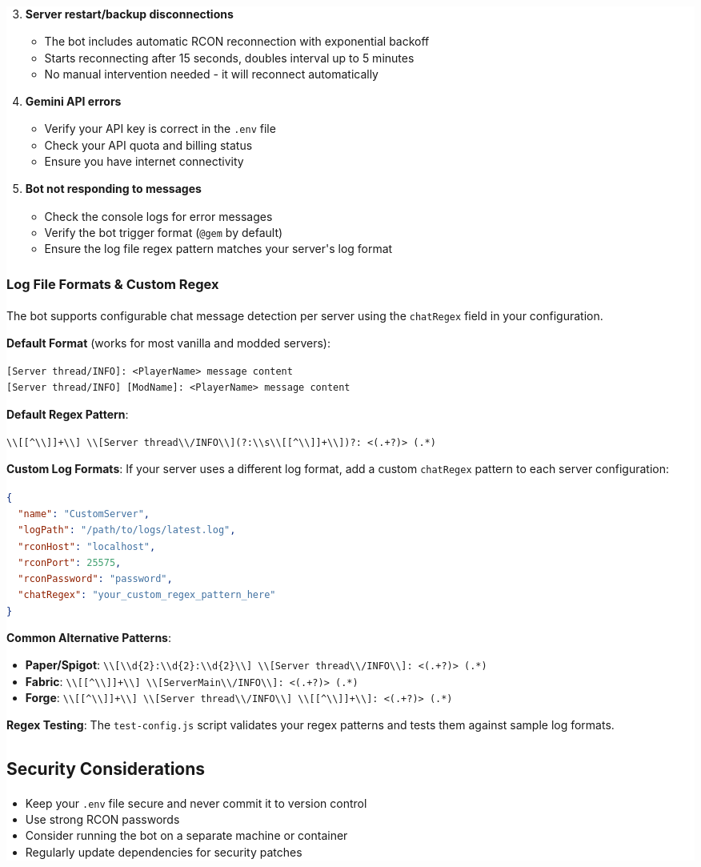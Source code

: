 3. **Server restart/backup disconnections**
   - The bot includes automatic RCON reconnection with exponential backoff
   - Starts reconnecting after 15 seconds, doubles interval up to 5 minutes
   - No manual intervention needed - it will reconnect automatically

4. **Gemini API errors**
   - Verify your API key is correct in the `.env` file
   - Check your API quota and billing status
   - Ensure you have internet connectivity

5. **Bot not responding to messages**
   - Check the console logs for error messages
   - Verify the bot trigger format (`@gem` by default)
   - Ensure the log file regex pattern matches your server's log format

### Log File Formats & Custom Regex

The bot supports configurable chat message detection per server using the `chatRegex` field in your configuration.

**Default Format** (works for most vanilla and modded servers):
```
[Server thread/INFO]: <PlayerName> message content
[Server thread/INFO] [ModName]: <PlayerName> message content
```

**Default Regex Pattern**:
```
\\[[^\\]]+\\] \\[Server thread\\/INFO\\](?:\\s\\[[^\\]]+\\])?: <(.+?)> (.*)
```

**Custom Log Formats**: If your server uses a different log format, add a custom `chatRegex` pattern to each server configuration:

```json
{
  "name": "CustomServer",
  "logPath": "/path/to/logs/latest.log",
  "rconHost": "localhost", 
  "rconPort": 25575,
  "rconPassword": "password",
  "chatRegex": "your_custom_regex_pattern_here"
}
```

**Common Alternative Patterns**:
- **Paper/Spigot**: `\\[\\d{2}:\\d{2}:\\d{2}\\] \\[Server thread\\/INFO\\]: <(.+?)> (.*)`
- **Fabric**: `\\[[^\\]]+\\] \\[ServerMain\\/INFO\\]: <(.+?)> (.*)`
- **Forge**: `\\[[^\\]]+\\] \\[Server thread\\/INFO\\] \\[[^\\]]+\\]: <(.+?)> (.*)`

**Regex Testing**: The `test-config.js` script validates your regex patterns and tests them against sample log formats.

## Security Considerations

- Keep your `.env` file secure and never commit it to version control
- Use strong RCON passwords
- Consider running the bot on a separate machine or container
- Regularly update dependencies for security patches
